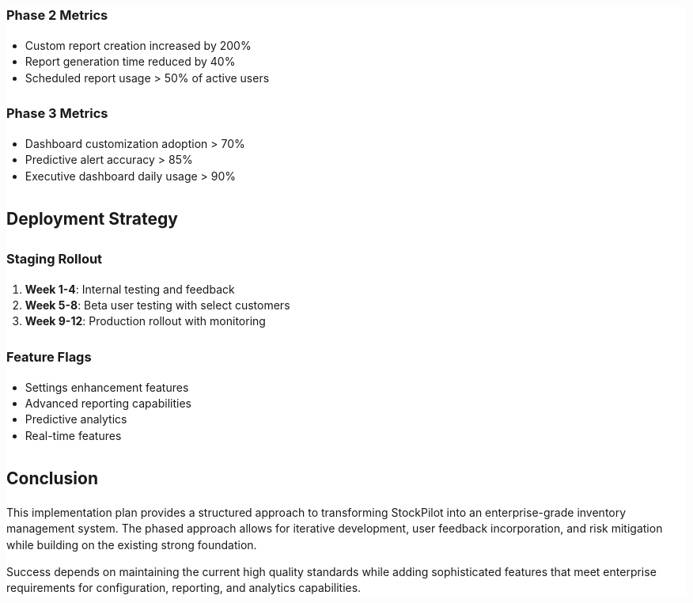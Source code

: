 ### Phase 2 Metrics
- Custom report creation increased by 200%
- Report generation time reduced by 40%
- Scheduled report usage > 50% of active users

### Phase 3 Metrics
- Dashboard customization adoption > 70%
- Predictive alert accuracy > 85%
- Executive dashboard daily usage > 90%

## Deployment Strategy

### Staging Rollout
1. **Week 1-4**: Internal testing and feedback
2. **Week 5-8**: Beta user testing with select customers
3. **Week 9-12**: Production rollout with monitoring

### Feature Flags
- Settings enhancement features
- Advanced reporting capabilities
- Predictive analytics
- Real-time features

## Conclusion

This implementation plan provides a structured approach to transforming StockPilot into an enterprise-grade inventory management system. The phased approach allows for iterative development, user feedback incorporation, and risk mitigation while building on the existing strong foundation.

Success depends on maintaining the current high quality standards while adding sophisticated features that meet enterprise requirements for configuration, reporting, and analytics capabilities.